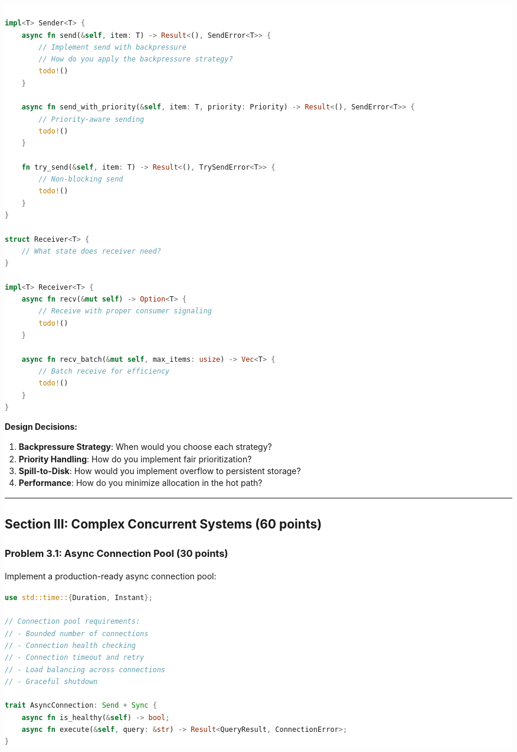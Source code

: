 ```rust

impl<T> Sender<T> {
    async fn send(&self, item: T) -> Result<(), SendError<T>> {
        // Implement send with backpressure
        // How do you apply the backpressure strategy?
        todo!()
    }
    
    async fn send_with_priority(&self, item: T, priority: Priority) -> Result<(), SendError<T>> {
        // Priority-aware sending
        todo!()
    }
    
    fn try_send(&self, item: T) -> Result<(), TrySendError<T>> {
        // Non-blocking send
        todo!()
    }
}

struct Receiver<T> {
    // What state does receiver need?
}

impl<T> Receiver<T> {
    async fn recv(&mut self) -> Option<T> {
        // Receive with proper consumer signaling
        todo!()
    }
    
    async fn recv_batch(&mut self, max_items: usize) -> Vec<T> {
        // Batch receive for efficiency
        todo!()
    }
}
```

**Design Decisions:**
1. **Backpressure Strategy**: When would you choose each strategy?
2. **Priority Handling**: How do you implement fair prioritization?
3. **Spill-to-Disk**: How would you implement overflow to persistent storage?
4. **Performance**: How do you minimize allocation in the hot path?

---

## Section III: Complex Concurrent Systems (60 points)

### Problem 3.1: Async Connection Pool (30 points)

Implement a production-ready async connection pool:

```rust
use std::time::{Duration, Instant};

// Connection pool requirements:
// - Bounded number of connections
// - Connection health checking
// - Connection timeout and retry
// - Load balancing across connections
// - Graceful shutdown

trait AsyncConnection: Send + Sync {
    async fn is_healthy(&self) -> bool;
    async fn execute(&self, query: &str) -> Result<QueryResult, ConnectionError>;
}
```